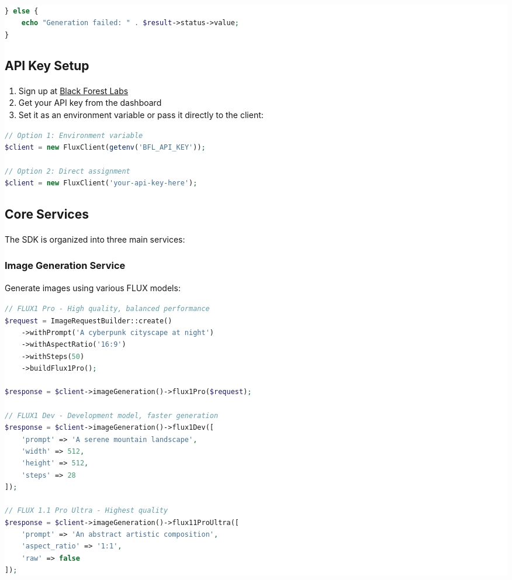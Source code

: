```php
} else {
    echo "Generation failed: " . $result->status->value;
}
```

## API Key Setup

1. Sign up at [Black Forest Labs](https://blackforestlabs.ai)
2. Get your API key from the dashboard
3. Set it as an environment variable or pass it directly to the client:

```php
// Option 1: Environment variable
$client = new FluxClient(getenv('BFL_API_KEY'));

// Option 2: Direct assignment
$client = new FluxClient('your-api-key-here');
```

## Core Services

The SDK is organized into three main services:

### Image Generation Service

Generate images using various FLUX models:

```php
// FLUX1 Pro - High quality, balanced performance
$request = ImageRequestBuilder::create()
    ->withPrompt('A cyberpunk cityscape at night')
    ->withAspectRatio('16:9')
    ->withSteps(50)
    ->buildFlux1Pro();

$response = $client->imageGeneration()->flux1Pro($request);

// FLUX1 Dev - Development model, faster generation
$response = $client->imageGeneration()->flux1Dev([
    'prompt' => 'A serene mountain landscape',
    'width' => 512,
    'height' => 512,
    'steps' => 28
]);

// FLUX 1.1 Pro Ultra - Highest quality
$response = $client->imageGeneration()->flux11ProUltra([
    'prompt' => 'An abstract artistic composition',
    'aspect_ratio' => '1:1',
    'raw' => false
]);
```
